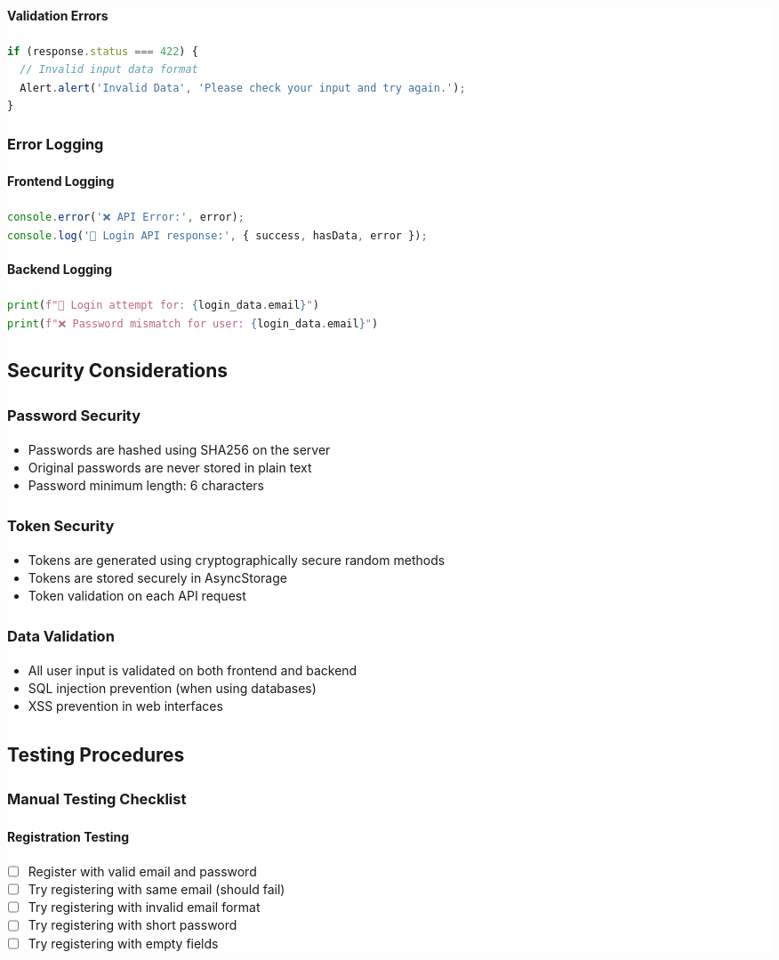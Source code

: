 #### Validation Errors
```javascript
if (response.status === 422) {
  // Invalid input data format
  Alert.alert('Invalid Data', 'Please check your input and try again.');
}
```

### Error Logging

#### Frontend Logging
```javascript
console.error('❌ API Error:', error);
console.log('🔐 Login API response:', { success, hasData, error });
```

#### Backend Logging
```python
print(f"🔐 Login attempt for: {login_data.email}")
print(f"❌ Password mismatch for user: {login_data.email}")
```

## Security Considerations

### Password Security
- Passwords are hashed using SHA256 on the server
- Original passwords are never stored in plain text
- Password minimum length: 6 characters

### Token Security
- Tokens are generated using cryptographically secure random methods
- Tokens are stored securely in AsyncStorage
- Token validation on each API request

### Data Validation
- All user input is validated on both frontend and backend
- SQL injection prevention (when using databases)
- XSS prevention in web interfaces

## Testing Procedures

### Manual Testing Checklist

#### Registration Testing
- [ ] Register with valid email and password
- [ ] Try registering with same email (should fail)
- [ ] Try registering with invalid email format
- [ ] Try registering with short password
- [ ] Try registering with empty fields
